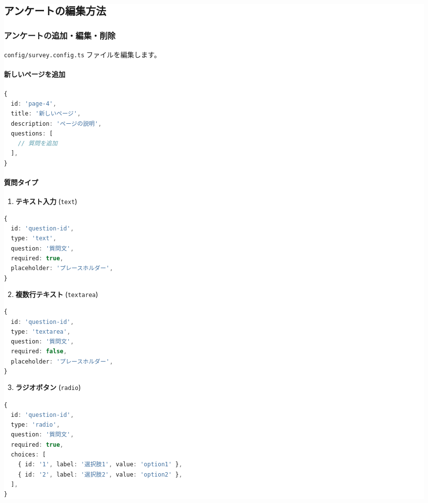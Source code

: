 ## アンケートの編集方法

### アンケートの追加・編集・削除

`config/survey.config.ts` ファイルを編集します。

#### 新しいページを追加

```typescript
{
  id: 'page-4',
  title: '新しいページ',
  description: 'ページの説明',
  questions: [
    // 質問を追加
  ],
}
```

#### 質問タイプ

1. **テキスト入力** (`text`)
```typescript
{
  id: 'question-id',
  type: 'text',
  question: '質問文',
  required: true,
  placeholder: 'プレースホルダー',
}
```

2. **複数行テキスト** (`textarea`)
```typescript
{
  id: 'question-id',
  type: 'textarea',
  question: '質問文',
  required: false,
  placeholder: 'プレースホルダー',
}
```

3. **ラジオボタン** (`radio`)
```typescript
{
  id: 'question-id',
  type: 'radio',
  question: '質問文',
  required: true,
  choices: [
    { id: '1', label: '選択肢1', value: 'option1' },
    { id: '2', label: '選択肢2', value: 'option2' },
  ],
}
```
